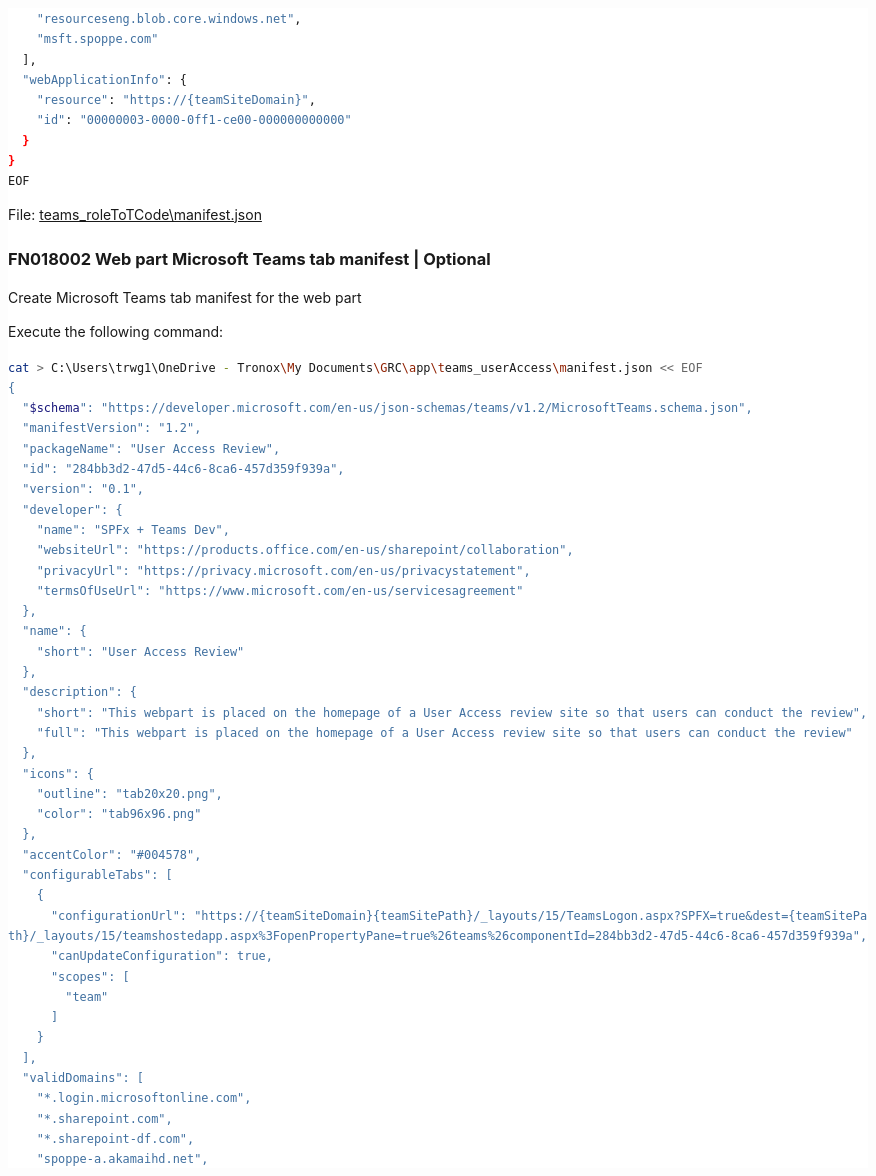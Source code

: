 ```sh
    "resourceseng.blob.core.windows.net",
    "msft.spoppe.com"
  ],
  "webApplicationInfo": {
    "resource": "https://{teamSiteDomain}",
    "id": "00000003-0000-0ff1-ce00-000000000000"
  }
}
EOF
```

File: [teams_roleToTCode\manifest.json](teams_roleToTCode\manifest.json)

### FN018002 Web part Microsoft Teams tab manifest | Optional

Create Microsoft Teams tab manifest for the web part

Execute the following command:

```sh
cat > C:\Users\trwg1\OneDrive - Tronox\My Documents\GRC\app\teams_userAccess\manifest.json << EOF
{
  "$schema": "https://developer.microsoft.com/en-us/json-schemas/teams/v1.2/MicrosoftTeams.schema.json",
  "manifestVersion": "1.2",
  "packageName": "User Access Review",
  "id": "284bb3d2-47d5-44c6-8ca6-457d359f939a",
  "version": "0.1",
  "developer": {
    "name": "SPFx + Teams Dev",
    "websiteUrl": "https://products.office.com/en-us/sharepoint/collaboration",
    "privacyUrl": "https://privacy.microsoft.com/en-us/privacystatement",
    "termsOfUseUrl": "https://www.microsoft.com/en-us/servicesagreement"
  },
  "name": {
    "short": "User Access Review"
  },
  "description": {
    "short": "This webpart is placed on the homepage of a User Access review site so that users can conduct the review",
    "full": "This webpart is placed on the homepage of a User Access review site so that users can conduct the review"
  },
  "icons": {
    "outline": "tab20x20.png",
    "color": "tab96x96.png"
  },
  "accentColor": "#004578",
  "configurableTabs": [
    {
      "configurationUrl": "https://{teamSiteDomain}{teamSitePath}/_layouts/15/TeamsLogon.aspx?SPFX=true&dest={teamSitePath}/_layouts/15/teamshostedapp.aspx%3FopenPropertyPane=true%26teams%26componentId=284bb3d2-47d5-44c6-8ca6-457d359f939a",
      "canUpdateConfiguration": true,
      "scopes": [
        "team"
      ]
    }
  ],
  "validDomains": [
    "*.login.microsoftonline.com",
    "*.sharepoint.com",
    "*.sharepoint-df.com",
    "spoppe-a.akamaihd.net",
```